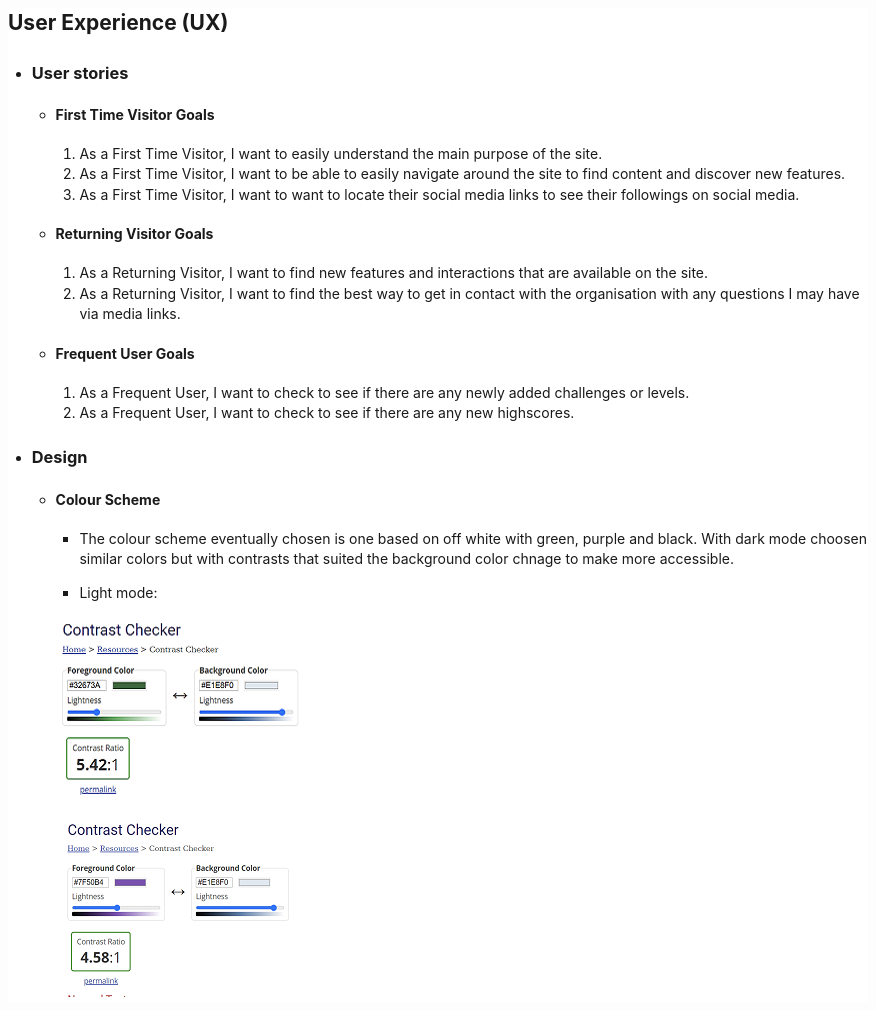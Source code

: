 ## User Experience (UX)

-   ### User stories

    -   #### First Time Visitor Goals

        1. As a First Time Visitor, I want to easily understand the main purpose of the site.
        2. As a First Time Visitor, I want to be able to easily navigate around the site to find content and discover new features.
        3. As a First Time Visitor, I want to  want to locate their social media links to see their followings on social media.

    -   #### Returning Visitor Goals

        1. As a Returning Visitor, I want to find new features and interactions that are available on the site.
        2. As a Returning Visitor, I want to find the best way to get in contact with the organisation with any questions I may have via media links.

    -   #### Frequent User Goals
        1. As a Frequent User, I want to check to see if there are any newly added challenges or levels.
        2. As a Frequent User, I want to check to see if there are any new highscores.        

-   ### Design
    -   #### Colour Scheme
        - The colour scheme eventually chosen is one based on off white with green, purple and black. With dark mode choosen similar colors but with contrasts that suited the background color chnage to make more accessible.

        - Light mode:  

        ![lightgreen](assets/readme-images/green-light.png)

        ![lightpurple](assets/readme-images/purple-light.png)
